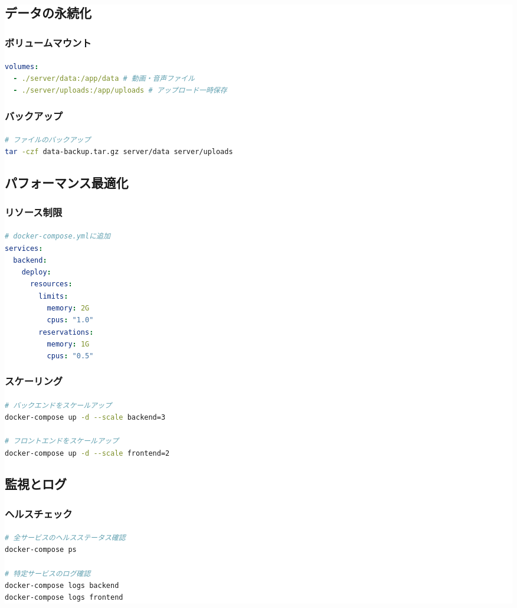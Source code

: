 ## データの永続化

### ボリュームマウント

```yaml
volumes:
  - ./server/data:/app/data # 動画・音声ファイル
  - ./server/uploads:/app/uploads # アップロード一時保存
```

### バックアップ

```bash
# ファイルのバックアップ
tar -czf data-backup.tar.gz server/data server/uploads
```

## パフォーマンス最適化

### リソース制限

```yaml
# docker-compose.ymlに追加
services:
  backend:
    deploy:
      resources:
        limits:
          memory: 2G
          cpus: "1.0"
        reservations:
          memory: 1G
          cpus: "0.5"
```

### スケーリング

```bash
# バックエンドをスケールアップ
docker-compose up -d --scale backend=3

# フロントエンドをスケールアップ
docker-compose up -d --scale frontend=2
```

## 監視とログ

### ヘルスチェック

```bash
# 全サービスのヘルスステータス確認
docker-compose ps

# 特定サービスのログ確認
docker-compose logs backend
docker-compose logs frontend
```
